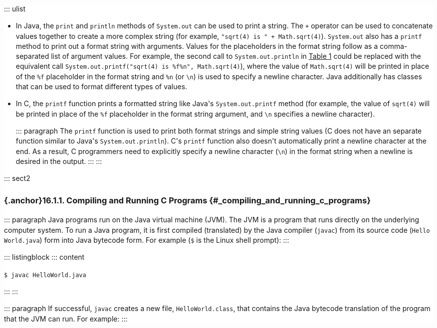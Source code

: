 ::: ulist
-   In Java, the `print` and `println` methods of `System.out` can be
    used to print a string. The `+` operator can be used to concatenate
    values together to create a more complex string (for example,
    `"sqrt(4) is " + Math.sqrt(4)`). `System.out` also has a `printf`
    method to print out a format string with arguments. Values for the
    placeholders in the format string follow as a comma-separated list
    of argument values. For example, the second call to
    `System.out.println` in [Table 1](#TabJavaC) could be replaced with
    the equivalent call
    `System.out.printf("sqrt(4) is %f%n", Math.sqrt(4)`), where the
    value of `Math.sqrt(4)` will be printed in place of the `%f`
    placeholder in the format string and `%n` (or `\n`) is used to
    specify a newline character. Java additionally has classes that can
    be used to format different types of values.

-   In C, the `printf` function prints a formatted string like Java's
    `System.out.printf` method (for example, the value of `sqrt(4)` will
    be printed in place of the `%f` placeholder in the format string
    argument, and `\n` specifies a newline character).

    ::: paragraph
    The `printf` function is used to print both format strings and
    simple string values (C does not have an separate function similar
    to Java's `System.out.println`). C's `printf` function also doesn't
    automatically print a newline character at the end. As a result, C
    programmers need to explicitly specify a newline character (`\n`) in
    the format string when a newline is desired in the output.
    :::
:::

::: sect2
### [](#_compiling_and_running_c_programs){.anchor}16.1.1. Compiling and Running C Programs {#_compiling_and_running_c_programs}

::: paragraph
Java programs run on the Java virtual machine (JVM). The JVM is a
program that runs directly on the underlying computer system. To run a
Java program, it is first compiled (translated) by the Java compiler
(`javac`) from its source code (`HelloWorld.java`) form into Java
bytecode form. For example (`$` is the Linux shell prompt):
:::

::: listingblock
::: content
``` {.highlightjs .highlight}
$ javac HelloWorld.java
```
:::
:::

::: paragraph
If successful, `javac` creates a new file, `HelloWorld.class`, that
contains the Java bytecode translation of the program that the JVM can
run. For example:
:::
